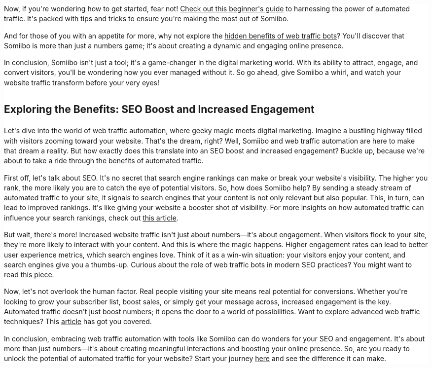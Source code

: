 Now, if you're wondering how to get started, fear not! [Check out this beginner's guide](https://webtrafficbot.com/blog/harnessing-the-power-of-automated-traffic-a-guide-for-beginners) to harnessing the power of automated traffic. It's packed with tips and tricks to ensure you're making the most out of Somiibo.

And for those of you with an appetite for more, why not explore the [hidden benefits of web traffic bots](https://webtrafficbot.com/blog/the-hidden-benefits-of-web-traffic-bots-more-than-just-numbers)? You'll discover that Somiibo is more than just a numbers game; it's about creating a dynamic and engaging online presence.

In conclusion, Somiibo isn't just a tool; it's a game-changer in the digital marketing world. With its ability to attract, engage, and convert visitors, you'll be wondering how you ever managed without it. So go ahead, give Somiibo a whirl, and watch your website traffic transform before your very eyes!

## Exploring the Benefits: SEO Boost and Increased Engagement

Let's dive into the world of web traffic automation, where geeky magic meets digital marketing. Imagine a bustling highway filled with visitors zooming toward your website. That's the dream, right? Well, Somiibo and web traffic automation are here to make that dream a reality. But how exactly does this translate into an SEO boost and increased engagement? Buckle up, because we're about to take a ride through the benefits of automated traffic.

First off, let's talk about SEO. It's no secret that search engine rankings can make or break your website's visibility. The higher you rank, the more likely you are to catch the eye of potential visitors. So, how does Somiibo help? By sending a steady stream of automated traffic to your site, it signals to search engines that your content is not only relevant but also popular. This, in turn, can lead to improved rankings. It's like giving your website a booster shot of visibility. For more insights on how automated traffic can influence your search rankings, check out [this article](https://webtrafficbot.com/blog/how-does-automated-traffic-influence-your-search-rankings).



But wait, there's more! Increased website traffic isn't just about numbers—it's about engagement. When visitors flock to your site, they're more likely to interact with your content. And this is where the magic happens. Higher engagement rates can lead to better user experience metrics, which search engines love. Think of it as a win-win situation: your visitors enjoy your content, and search engines give you a thumbs-up. Curious about the role of web traffic bots in modern SEO practices? You might want to read [this piece](https://webtrafficbot.com/blog/the-role-of-web-traffic-bots-in-modern-seo-practices).

Now, let's not overlook the human factor. Real people visiting your site means real potential for conversions. Whether you're looking to grow your subscriber list, boost sales, or simply get your message across, increased engagement is the key. Automated traffic doesn't just boost numbers; it opens the door to a world of possibilities. Want to explore advanced web traffic techniques? This [article](https://webtrafficbot.com/blog/exploring-advanced-web-traffic-techniques-from-bots-to-best-practices) has got you covered.

In conclusion, embracing web traffic automation with tools like Somiibo can do wonders for your SEO and engagement. It's about more than just numbers—it's about creating meaningful interactions and boosting your online presence. So, are you ready to unlock the potential of automated traffic for your website? Start your journey [here](https://webtrafficbot.com/blog/unlocking-the-potential-of-automated-traffic-for-your-website) and see the difference it can make.

